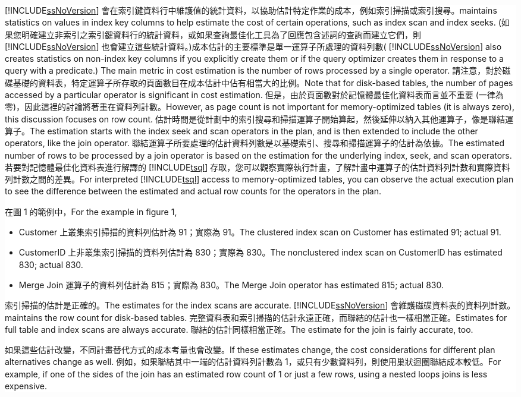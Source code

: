  [!INCLUDE[ssNoVersion](../../../includes/ssnoversion-md.md)] <span data-ttu-id="1ae8f-267">會在索引鍵資料行中維護值的統計資料，以協助估計特定作業的成本，例如索引掃描或索引搜尋。</span><span class="sxs-lookup"><span data-stu-id="1ae8f-267">maintains statistics on values in index key columns to help estimate the cost of certain operations, such as index scan and index seeks.</span></span> <span data-ttu-id="1ae8f-268">(如果您明確建立非索引之索引鍵資料行的統計資料，或如果查詢最佳化工具為了回應包含述詞的查詢而建立它們，則 [!INCLUDE[ssNoVersion](../../../includes/ssnoversion-md.md)] 也會建立這些統計資料。)成本估計的主要標準是單一運算子所處理的資料列數</span><span class="sxs-lookup"><span data-stu-id="1ae8f-268">( [!INCLUDE[ssNoVersion](../../../includes/ssnoversion-md.md)] also creates statistics on non-index key columns if you explicitly create them or if the query optimizer creates them in response to a query with a predicate.) The main metric in cost estimation is the number of rows processed by a single operator.</span></span> <span data-ttu-id="1ae8f-269">請注意，對於磁碟基礎的資料表，特定運算子所存取的頁面數目在成本估計中佔有相當大的比例。</span><span class="sxs-lookup"><span data-stu-id="1ae8f-269">Note that for disk-based tables, the number of pages accessed by a particular operator is significant in cost estimation.</span></span> <span data-ttu-id="1ae8f-270">但是，由於頁面數對於記憶體最佳化資料表而言並不重要 (一律為零)，因此這裡的討論將著重在資料列計數。</span><span class="sxs-lookup"><span data-stu-id="1ae8f-270">However, as page count is not important for memory-optimized tables (it is always zero), this discussion focuses on row count.</span></span> <span data-ttu-id="1ae8f-271">估計時間是從計劃中的索引搜尋和掃描運算子開始算起，然後延伸以納入其他運算子，像是聯結運算子。</span><span class="sxs-lookup"><span data-stu-id="1ae8f-271">The estimation starts with the index seek and scan operators in the plan, and is then extended to include the other operators, like the join operator.</span></span> <span data-ttu-id="1ae8f-272">聯結運算子所要處理的估計資料列數是以基礎索引、搜尋和掃描運算子的估計為依據。</span><span class="sxs-lookup"><span data-stu-id="1ae8f-272">The estimated number of rows to be processed by a join operator is based on the estimation for the underlying index, seek, and scan operators.</span></span> <span data-ttu-id="1ae8f-273">若要對記憶體最佳化資料表進行解譯的 [!INCLUDE[tsql](../../../includes/tsql-md.md)] 存取，您可以觀察實際執行計畫，了解計畫中運算子的估計資料列計數和實際資料列計數之間的差異。</span><span class="sxs-lookup"><span data-stu-id="1ae8f-273">For interpreted [!INCLUDE[tsql](../../../includes/tsql-md.md)] access to memory-optimized tables, you can observe the actual execution plan to see the difference between the estimated and actual row counts for the operators in the plan.</span></span>  
  
 <span data-ttu-id="1ae8f-274">在圖 1 的範例中，</span><span class="sxs-lookup"><span data-stu-id="1ae8f-274">For the example in figure 1,</span></span>  
  
-   <span data-ttu-id="1ae8f-275">Customer 上叢集索引掃描的資料列估計為 91；實際為 91。</span><span class="sxs-lookup"><span data-stu-id="1ae8f-275">The clustered index scan on Customer has estimated 91; actual 91.</span></span>  
  
-   <span data-ttu-id="1ae8f-276">CustomerID 上非叢集索引掃描的資料列估計為 830；實際為 830。</span><span class="sxs-lookup"><span data-stu-id="1ae8f-276">The nonclustered index scan on CustomerID has estimated 830; actual 830.</span></span>  
  
-   <span data-ttu-id="1ae8f-277">Merge Join 運算子的資料列估計為 815；實際為 830。</span><span class="sxs-lookup"><span data-stu-id="1ae8f-277">The Merge Join operator has estimated 815; actual 830.</span></span>  
  
 <span data-ttu-id="1ae8f-278">索引掃描的估計是正確的。</span><span class="sxs-lookup"><span data-stu-id="1ae8f-278">The estimates for the index scans are accurate.</span></span> [!INCLUDE[ssNoVersion](../../../includes/ssnoversion-md.md)] <span data-ttu-id="1ae8f-279">會維護磁碟資料表的資料列計數。</span><span class="sxs-lookup"><span data-stu-id="1ae8f-279">maintains the row count for disk-based tables.</span></span> <span data-ttu-id="1ae8f-280">完整資料表和索引掃描的估計永遠正確，而聯結的估計也一樣相當正確。</span><span class="sxs-lookup"><span data-stu-id="1ae8f-280">Estimates for full table and index scans are always accurate.</span></span> <span data-ttu-id="1ae8f-281">聯結的估計同樣相當正確。</span><span class="sxs-lookup"><span data-stu-id="1ae8f-281">The estimate for the join is fairly accurate, too.</span></span>  
  
 <span data-ttu-id="1ae8f-282">如果這些估計改變，不同計畫替代方式的成本考量也會改變。</span><span class="sxs-lookup"><span data-stu-id="1ae8f-282">If these estimates change, the cost considerations for different plan alternatives change as well.</span></span> <span data-ttu-id="1ae8f-283">例如，如果聯結其中一端的估計資料列計數為 1，或只有少數資料列，則使用巢狀迴圈聯結成本較低。</span><span class="sxs-lookup"><span data-stu-id="1ae8f-283">For example, if one of the sides of the join has an estimated row count of 1 or just a few rows, using a nested loops joins is less expensive.</span></span>  
  